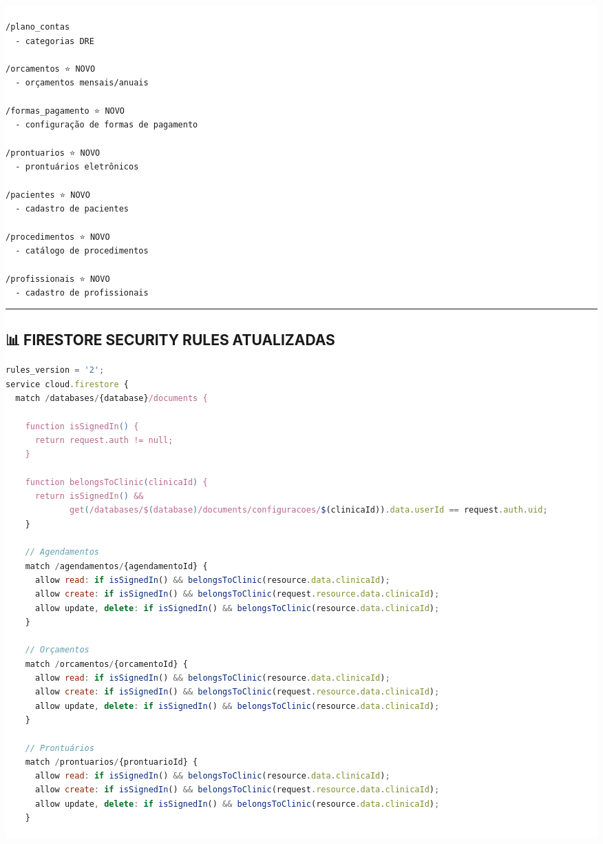 ```

/plano_contas
  - categorias DRE

/orcamentos ⭐ NOVO
  - orçamentos mensais/anuais

/formas_pagamento ⭐ NOVO
  - configuração de formas de pagamento

/prontuarios ⭐ NOVO
  - prontuários eletrônicos

/pacientes ⭐ NOVO
  - cadastro de pacientes

/procedimentos ⭐ NOVO
  - catálogo de procedimentos

/profissionais ⭐ NOVO
  - cadastro de profissionais
```

---

## 📊 FIRESTORE SECURITY RULES ATUALIZADAS

```javascript
rules_version = '2';
service cloud.firestore {
  match /databases/{database}/documents {
    
    function isSignedIn() {
      return request.auth != null;
    }
    
    function belongsToClinic(clinicaId) {
      return isSignedIn() && 
             get(/databases/$(database)/documents/configuracoes/$(clinicaId)).data.userId == request.auth.uid;
    }
    
    // Agendamentos
    match /agendamentos/{agendamentoId} {
      allow read: if isSignedIn() && belongsToClinic(resource.data.clinicaId);
      allow create: if isSignedIn() && belongsToClinic(request.resource.data.clinicaId);
      allow update, delete: if isSignedIn() && belongsToClinic(resource.data.clinicaId);
    }
    
    // Orçamentos
    match /orcamentos/{orcamentoId} {
      allow read: if isSignedIn() && belongsToClinic(resource.data.clinicaId);
      allow create: if isSignedIn() && belongsToClinic(request.resource.data.clinicaId);
      allow update, delete: if isSignedIn() && belongsToClinic(resource.data.clinicaId);
    }
    
    // Prontuários
    match /prontuarios/{prontuarioId} {
      allow read: if isSignedIn() && belongsToClinic(resource.data.clinicaId);
      allow create: if isSignedIn() && belongsToClinic(request.resource.data.clinicaId);
      allow update, delete: if isSignedIn() && belongsToClinic(resource.data.clinicaId);
    }
    
```